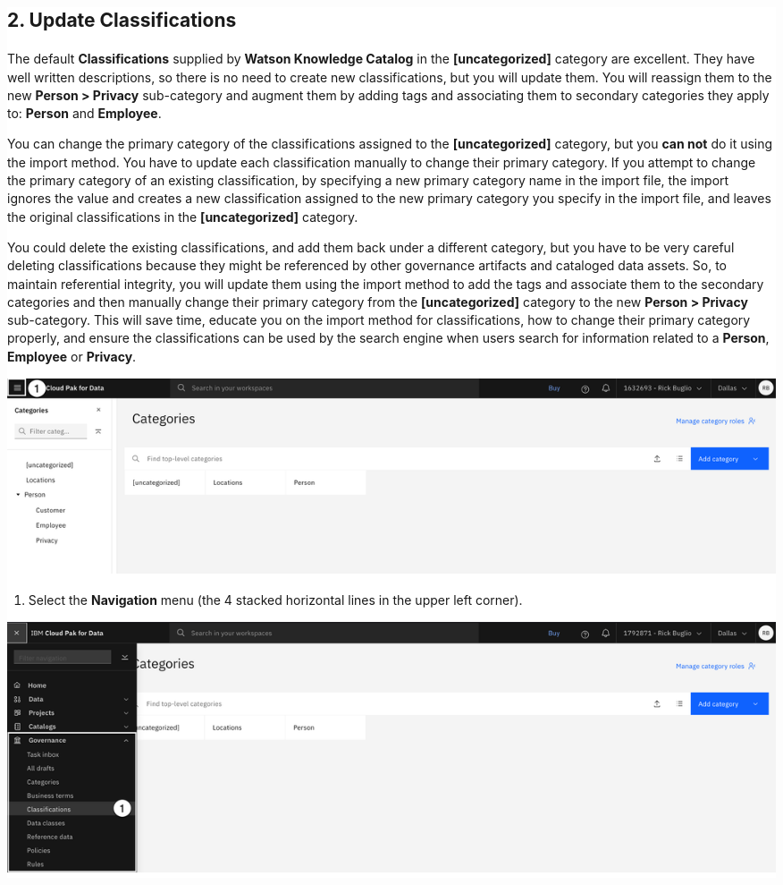 ## 2. Update Classifications

The default **Classifications** supplied by **Watson Knowledge Catalog** in the **[uncategorized]** category are excellent. They have well written descriptions, so there is no need to create new classifications, but you will update them. You will reassign them to the new **Person > Privacy** sub-category and augment them by adding tags and associating them to secondary categories they apply to: **Person** and **Employee**.

You can change the primary category of the classifications assigned to the **[uncategorized]** category, but you **can not** do it using the import method. You have to update each classification manually to change their primary category. If you attempt to change the primary category of an existing classification, by specifying a new primary category name in the import file, the import ignores the value and creates a new classification assigned to the new primary category you specify in the import file, and leaves the original classifications in the **[uncategorized]** category.

You could delete the existing classifications, and add them back under a different category, but you have to be very careful deleting classifications because they might be referenced by other governance artifacts and cataloged data assets. So, to maintain referential integrity, you will update them using the import method to add the tags and associate them to the secondary categories and then manually change their primary category from the **[uncategorized]** category to the new **Person > Privacy** sub-category. This will save time, educate you on the import method for classifications, how to change their primary category properly, and ensure the classifications can be used by the search engine when users search for information related to a **Person**, **Employee** or **Privacy**.

![](./images/L3/image32.png)

1. Select the **Navigation** menu (the 4 stacked horizontal lines in the upper left corner).

![](./images/L3/image33.png)
